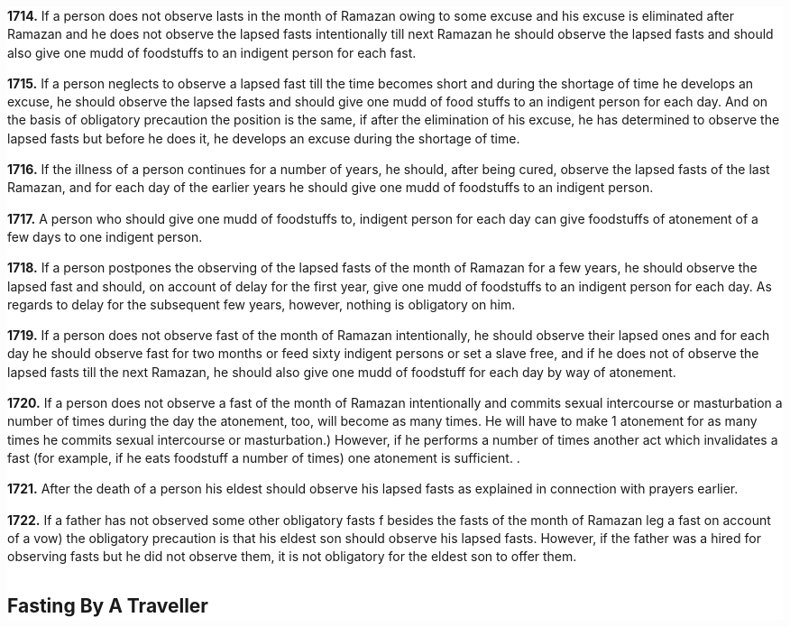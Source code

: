 **1714.** If a person does not observe lasts in the month of Ramazan
owing to some excuse and his excuse is eliminated after Ramazan and he
does not observe the lapsed fasts intentionally till next Ramazan he
should observe the lapsed fasts and should also give one mudd of
foodstuffs to an indigent person for each fast.

**1715.** If a person neglects to observe a lapsed fast till the time
becomes short and during the shortage of time he develops an excuse, he
should observe the lapsed fasts and should give one mudd of food stuffs
to an indigent person for each day. And on the basis of obligatory
precaution the position is the same, if after the elimination of his
excuse, he has determined to observe the lapsed fasts but before he does
it, he develops an excuse during the shortage of time.

**1716.** If the illness of a person continues for a number of years, he
should, after being cured, observe the lapsed fasts of the last Ramazan,
and for each day of the earlier years he should give one mudd of
foodstuffs to an indigent person.

**1717.** A person who should give one mudd of foodstuffs to, indigent
person for each day can give foodstuffs of atonement of a few days to
one indigent person.

**1718.** If a person postpones the observing of the lapsed fasts of the
month of Ramazan for a few years, he should observe the lapsed fast and
should, on account of delay for the first year, give one mudd of
foodstuffs to an indigent person for each day. As regards to delay for
the subsequent few years, however, nothing is obligatory on him.

**1719.** If a person does not observe fast of the month of Ramazan
intentionally, he should observe their lapsed ones and for each day he
should observe fast for two months or feed sixty indigent persons or set
a slave free, and if he does not of observe the lapsed fasts till the
next Ramazan, he should also give one mudd of foodstuff for each day by
way of atonement.

**1720.** If a person does not observe a fast of the month of Ramazan
intentionally and commits sexual intercourse or masturbation a number of
times during the day the atonement, too, will become as many times. He
will have to make 1 atonement for as many times he commits sexual
intercourse or masturbation.) However, if he performs a number of times
another act which invalidates a fast (for example, if he eats foodstuff
a number of times) one atonement is sufficient. .

**1721.** After the death of a person his eldest should observe his
lapsed fasts as explained in connection with prayers earlier.

**1722.** If a father has not observed some other obligatory fasts f
besides the fasts of the month of Ramazan leg a fast on account of a
vow) the obligatory precaution is that his eldest son should observe his
lapsed fasts. However, if the father was a hired for observing fasts but
he did not observe them, it is not obligatory for the eldest son to
offer them.

Fasting By A Traveller
----------------------

